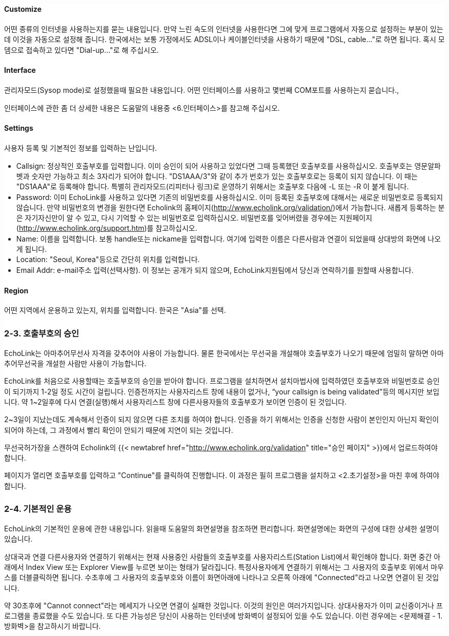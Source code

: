 #### Customize
어떤 종류의 인터넷을 사용하는지를 묻는 내용입니다. 만약 느린 속도의 인터넷을 사용한다면 그에 맞게 프로그램에서 자동으로 설정하는 부분이 있는데 이것을 자동으로 설정해 줍니다. 한국에서는 보통 가정에서도 ADSL이나 케이블인터넷을 사용하기 때문에 "DSL, cable..."로 하면 됩니다. 혹시 모뎀으로 접속하고 있다면 "Dial-up..."로 해 주십시오.

#### Interface
관리자모드(Sysop mode)로 설정했을때 필요한 내용입니다. 어떤 인터페이스를 사용하고 몇번째 COM포트를 사용하는지 묻습니다.,

인터페이스에 관한 좀 더 상세한 내용은 도움말의 내용중 <6.인터페이스>를 참고해 주십시오.

#### Settings
사용자 등록 및 기본적인 정보를 입력하는 난입니다.

- Callsign: 정상적인 호출부호를 입력합니다. 이미 승인이 되어 사용하고 있었다면 그때 등록했던 호출부호를 사용하십시오. 호출부호는 영문알파벳과 숫자만 가능하고 최소 3자리가 되어야 합니다. "DS1AAA/3"와 같이 추가 번호가 있는 호출부호로는 등록이 되지 않습니다. 이 때는 "DS1AAA"로 등록해야 합니다. 특별히 관리자모드(리피터나 링크)로 운영하기 위해서는 호출부호 다음에 -L 또는 -R 이 붙게 됩니다.
- Password: 이미 EchoLink를 사용하고 있다면 기존의 비밀번호를 사용하십시오. 이미 등록된 호출부호에 대해서는 새로운 비밀번호로 등록되지 않습니다. 만약 비밀번호의 변경을 원한다면 Echolink의 홈페이지(http://www.echolink.org/validation/)에서 가능합니다. 새롭게 등록하는 분은 자기자신만이 알 수 있고, 다시 기억할 수 있는 비밀번호로 입력하십시오. 비밀번호를 잊어버렸을 경우에는 지원페이지(http://www.echolink.org/support.htm)를 참고하십시오.
- Name: 이름을 입력합니다. 보통 handle또는 nickame을 입력합니다. 여기에 입력한 이름은 다른사람과 연결이 되었을때 상대방의 화면에 나오게 됩니다.
- Location: "Seoul, Korea"등으로 간단히 위치를 입력합니다.
- Email Addr: e-mail주소 입력(선택사항). 이 정보는 공개가 되지 않으며, EchoLink지원팀에서 당신과 연락하기를 원할때 사용합니다.

#### Region
어떤 지역에서 운용하고 있는지, 위치를 입력합니다. 한국은 "Asia"를 선택.

 

### 2-3. 호출부호의 승인 ###
EchoLink는 아마추어무선사 자격을 갖추어야 사용이 가능합니다. 물론 한국에서는 무선국을 개설해야 호출부호가 나오기 때문에 엄밀히 말하면 아마추어무선국을 개설한 사람만 사용이 가능합니다.

EchoLink를 처음으로 사용할때는 호출부호의 승인을 받아야 합니다. 프로그램을 설치하면서 설치마법사에 입력하였던 호출부호와 비밀번호로 승인이 되기까지 1-2일 정도 시간이 걸립니다. 인증전까지는 사용자리스트 창에 내용이 없거나, “your callsign is being validated”등의 메시지만 보입니다. 약 1~2일후에 다시 연결(실행)해서 사용자리스트 창에 다른사용자들의 호출부호가 보이면 인증이 된 것입니다.

2~3일이 지났는데도 계속해서 인증이 되지 않으면 다른 조치를 하여야 합니다. 인증을 하기 위해서는 인증을 신청한 사람이 본인인지 아닌지 확인이 되어야 하는데, 그 과정에서 빨리 확인이 안되기 때문에 지연이 되는 것입니다.

무선국허가장을 스캔하여 Echolink의 {{< newtabref href="http://www.echolink.org/validation" title="승인 페이지" >}}에서 업로드하여야 합니다.

페이지가 열리면 호출부호를 입력하고 "Continue"를 클릭하여 진행합니다. 이 과정은 필히 프로그램을 설치하고 <2.초기설정>을 마친 후에 하여야 합니다.

 

### 2-4. 기본적인 운용 ###
EchoLink의 기본적인 운용에 관한 내용입니다. 읽을때 도움말의 화면설명을 참조하면 편리합니다. 화면설명에는 화면의 구성에 대한 상세한 설명이 있습니다.

상대국과 연결
다른사용자와 연결하기 위해서는 현재 사용중인 사람들의 호출부호를 사용자리스트(Station List)에서 확인해야 합니다. 화면 중간 아래에서 Index View 또는 Explorer View를 누르면 보이는 형태가 달라집니다. 특정사용자에게 연결하기 위해서는 그 사용자의 호출부호 위에서 마우스를 더블클릭하면 됩니다. 수초후에 그 사용자의 호출부호와 이름이 화면아래에 나타나고 오른쪽 아래에 "Connected"라고 나오면 연결이 된 것입니다.

약 30초후에 "Cannot connect"라는 메세지가 나오면 연결이 실패한 것입니다. 이것의 원인은 여러가지입니다. 상대사용자가 이미 교신중이거나 프로그램을 종료했을 수도 있습니다. 또 다른 가능성은 당신이 사용하는 인터넷에 방화벽이 설정되어 있을 수도 있습니다. 이런 경우에는 <문제해결 - 1.방화벽>을 참고하시기 바랍니다.
